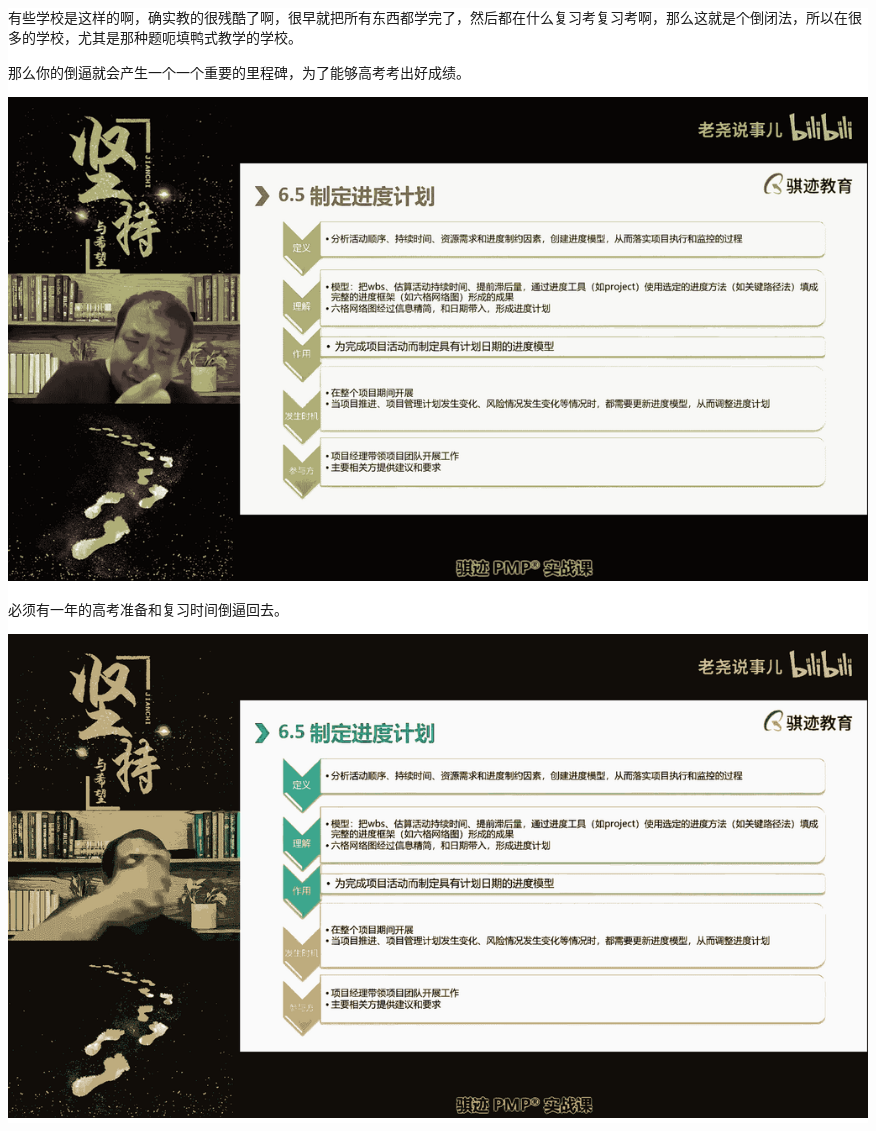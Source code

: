 有些学校是这样的啊，确实教的很残酷了啊，很早就把所有东西都学完了，然后都在什么复习考复习考啊，那么这就是个倒闭法，所以在很多的学校，尤其是那种题呃填鸭式教学的学校。

那么你的倒逼就会产生一个一个重要的里程碑，为了能够高考考出好成绩。

![](img/1ecf77b0b83eda53e677af39b7153095_21.png)

必须有一年的高考准备和复习时间倒逼回去。

![](img/1ecf77b0b83eda53e677af39b7153095_23.png)
